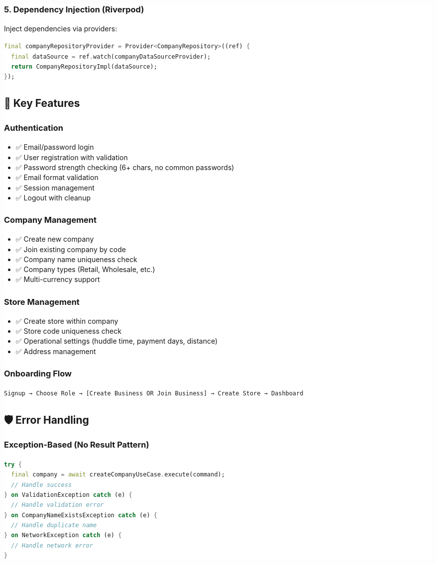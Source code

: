 ### 5. Dependency Injection (Riverpod)
Inject dependencies via providers:
```dart
final companyRepositoryProvider = Provider<CompanyRepository>((ref) {
  final dataSource = ref.watch(companyDataSourceProvider);
  return CompanyRepositoryImpl(dataSource);
});
```

## 🚀 Key Features

### Authentication
- ✅ Email/password login
- ✅ User registration with validation
- ✅ Password strength checking (6+ chars, no common passwords)
- ✅ Email format validation
- ✅ Session management
- ✅ Logout with cleanup

### Company Management
- ✅ Create new company
- ✅ Join existing company by code
- ✅ Company name uniqueness check
- ✅ Company types (Retail, Wholesale, etc.)
- ✅ Multi-currency support

### Store Management
- ✅ Create store within company
- ✅ Store code uniqueness check
- ✅ Operational settings (huddle time, payment days, distance)
- ✅ Address management

### Onboarding Flow
```
Signup → Choose Role → [Create Business OR Join Business] → Create Store → Dashboard
```

## 🛡️ Error Handling

### Exception-Based (No Result Pattern)
```dart
try {
  final company = await createCompanyUseCase.execute(command);
  // Handle success
} on ValidationException catch (e) {
  // Handle validation error
} on CompanyNameExistsException catch (e) {
  // Handle duplicate name
} on NetworkException catch (e) {
  // Handle network error
}
```
